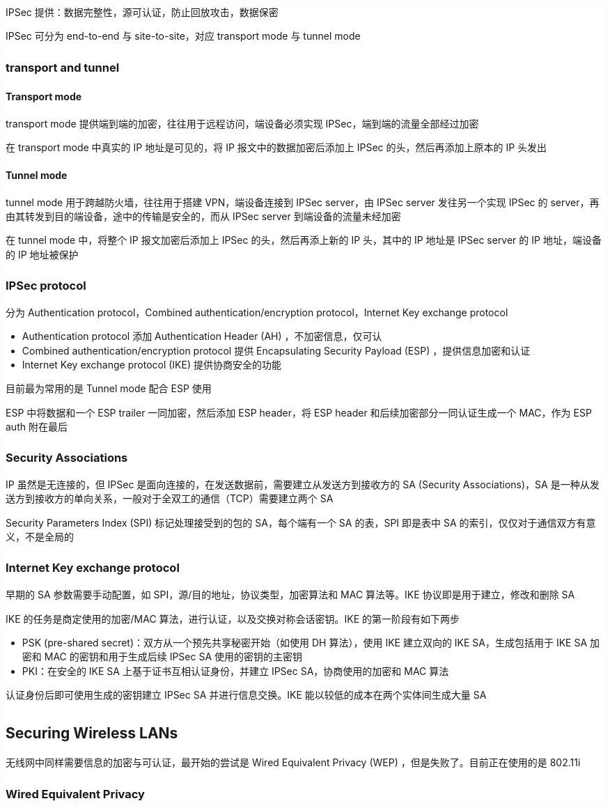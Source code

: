 IPSec 提供：数据完整性，源可认证，防止回放攻击，数据保密

IPSec 可分为 end-to-end 与 site-to-site，对应 transport mode 与 tunnel mode

### transport and tunnel

#### Transport mode

transport mode 提供端到端的加密，往往用于远程访问，端设备必须实现 IPSec，端到端的流量全部经过加密

在 transport mode 中真实的 IP 地址是可见的，将 IP 报文中的数据加密后添加上 IPSec 的头，然后再添加上原本的 IP 头发出

#### Tunnel mode

tunnel mode 用于跨越防火墙，往往用于搭建 VPN，端设备连接到 IPSec server，由 IPSec server 发往另一个实现 IPSec 的 server，再由其转发到目的端设备，途中的传输是安全的，而从 IPSec server 到端设备的流量未经加密

在 tunnel mode 中，将整个 IP 报文加密后添加上 IPSec 的头，然后再添上新的 IP 头，其中的 IP 地址是 IPSec server 的 IP 地址，端设备的 IP 地址被保护

### IPSec protocol

分为 Authentication protocol，Combined authentication/encryption protocol，Internet Key exchange protocol

* Authentication protocol 添加 Authentication Header (AH) ，不加密信息，仅可认
* Combined authentication/encryption protocol 提供 Encapsulating Security Payload (ESP) ，提供信息加密和认证
* Internet Key exchange protocol (IKE) 提供协商安全的功能

目前最为常用的是 Tunnel mode 配合 ESP 使用

ESP 中将数据和一个 ESP trailer 一同加密，然后添加 ESP header，将 ESP header 和后续加密部分一同认证生成一个 MAC，作为 ESP auth 附在最后

### Security Associations

IP 虽然是无连接的，但 IPSec 是面向连接的，在发送数据前，需要建立从发送方到接收方的 SA (Security Associations)，SA 是一种从发送方到接收方的单向关系，一般对于全双工的通信（TCP）需要建立两个 SA

Security Parameters Index (SPI) 标记处理接受到的包的 SA，每个端有一个 SA 的表，SPI 即是表中 SA 的索引，仅仅对于通信双方有意义，不是全局的

### Internet Key exchange protocol

早期的 SA 参数需要手动配置，如 SPI，源/目的地址，协议类型，加密算法和 MAC 算法等。IKE 协议即是用于建立，修改和删除 SA

IKE 的任务是商定使用的加密/MAC 算法，进行认证，以及交换对称会话密钥。IKE 的第一阶段有如下两步

* PSK (pre-shared secret)：双方从一个预先共享秘密开始（如使用 DH 算法），使用 IKE 建立双向的 IKE SA，生成包括用于 IKE SA 加密和 MAC 的密钥和用于生成后续 IPSec SA 使用的密钥的主密钥
* PKI：在安全的 IKE SA 上基于证书互相认证身份，并建立 IPSec SA，协商使用的加密和 MAC 算法

认证身份后即可使用生成的密钥建立 IPSec SA 并进行信息交换。IKE 能以较低的成本在两个实体间生成大量 SA

## Securing Wireless LANs

无线网中同样需要信息的加密与可认证，最开始的尝试是 Wired Equivalent Privacy (WEP) ，但是失败了。目前正在使用的是 802.11i

### Wired Equivalent Privacy
